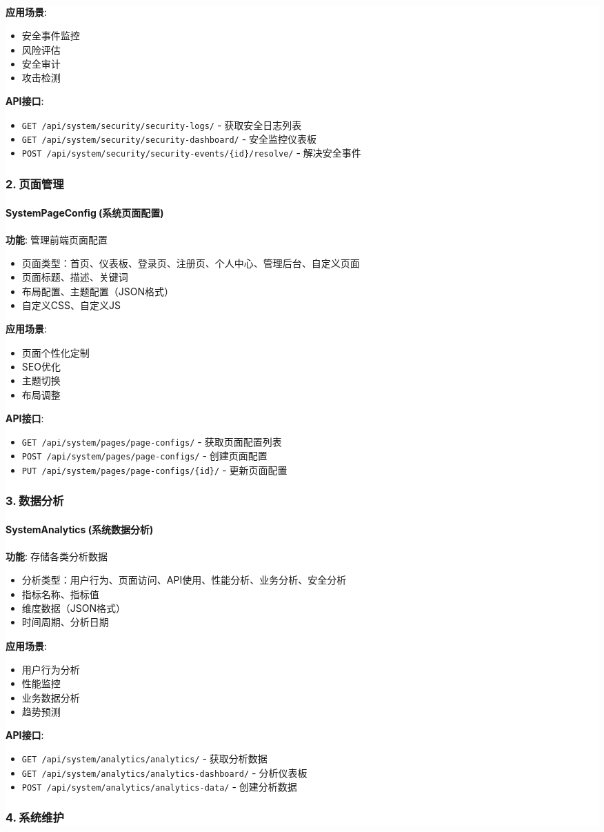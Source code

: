 **应用场景**:
- 安全事件监控
- 风险评估
- 安全审计
- 攻击检测

**API接口**:
- `GET /api/system/security/security-logs/` - 获取安全日志列表
- `GET /api/system/security/security-dashboard/` - 安全监控仪表板
- `POST /api/system/security/security-events/{id}/resolve/` - 解决安全事件

### 2. 页面管理

#### SystemPageConfig (系统页面配置)
**功能**: 管理前端页面配置
- 页面类型：首页、仪表板、登录页、注册页、个人中心、管理后台、自定义页面
- 页面标题、描述、关键词
- 布局配置、主题配置（JSON格式）
- 自定义CSS、自定义JS

**应用场景**:
- 页面个性化定制
- SEO优化
- 主题切换
- 布局调整

**API接口**:
- `GET /api/system/pages/page-configs/` - 获取页面配置列表
- `POST /api/system/pages/page-configs/` - 创建页面配置
- `PUT /api/system/pages/page-configs/{id}/` - 更新页面配置

### 3. 数据分析

#### SystemAnalytics (系统数据分析)
**功能**: 存储各类分析数据
- 分析类型：用户行为、页面访问、API使用、性能分析、业务分析、安全分析
- 指标名称、指标值
- 维度数据（JSON格式）
- 时间周期、分析日期

**应用场景**:
- 用户行为分析
- 性能监控
- 业务数据分析
- 趋势预测

**API接口**:
- `GET /api/system/analytics/analytics/` - 获取分析数据
- `GET /api/system/analytics/analytics-dashboard/` - 分析仪表板
- `POST /api/system/analytics/analytics-data/` - 创建分析数据

### 4. 系统维护

